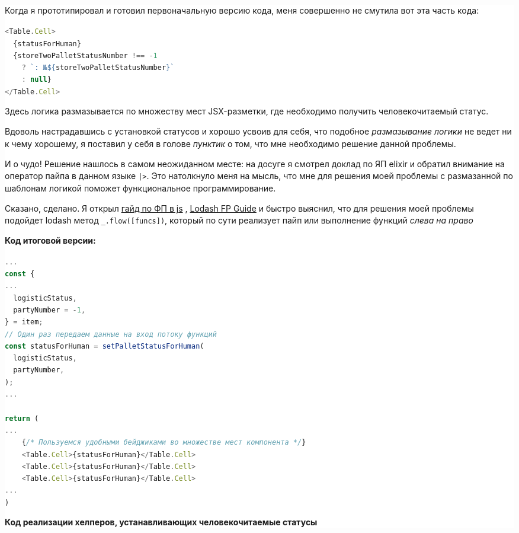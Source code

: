 Когда я прототипировал и готовил первоначальную версию кода, меня совершенно не смутила вот эта часть кода:

```js
<Table.Cell>
  {statusForHuman}
  {storeTwoPalletStatusNumber !== -1
    ? `: №${storeTwoPalletStatusNumber}`
    : null}
</Table.Cell>
```

Здесь логика размазывается по множеству мест JSX-разметки, где необходимо получить человекочитаемый статус.

Вдоволь настрадавшись с установкой статусов и хорошо усвоив для себя, что подобное _размазывание логики_ не ведет ни к чему хорошему, я поставил у себя в голове _пунктик_ о том, что мне необходимо решение данной проблемы.

И о чудо! Решение нашлось в самом неожиданном месте: на досуге я смотрел доклад по ЯП elixir и обратил внимание на оператор пайпа в данном языке `|>`. Это натолкнуло меня на мысль, что мне для решения моей проблемы с размазанной по шаблонам логикой поможет функциональное программирование.

Сказано, сделано. Я открыл [гайд по ФП в js](https://github.com/MostlyAdequate/mostly-adequate-guide-ru) , [Lodash FP Guide](https://github.com/lodash/lodash/wiki/FP-Guide) и быстро выяснил, что для решения моей проблемы подойдет lodash метод `_.flow([funcs])`, который по сути реализует пайп или выполнение функций _слева на право_

**Код итоговой версии:**

```js
...
const {
...
  logisticStatus,
  partyNumber = -1,
} = item;
// Один раз передаем данные на вход потоку функций
const statusForHuman = setPalletStatusForHuman(
  logisticStatus,
  partyNumber,
);
...

return (
...
    {/* Пользуемся удобными бейджиками во множестве мест компонента */}
    <Table.Cell>{statusForHuman}</Table.Cell>
    <Table.Cell>{statusForHuman}</Table.Cell>
    <Table.Cell>{statusForHuman}</Table.Cell>
...
)
```

**Код реализации хелперов, устанавливающих человекочитаемые статусы**
